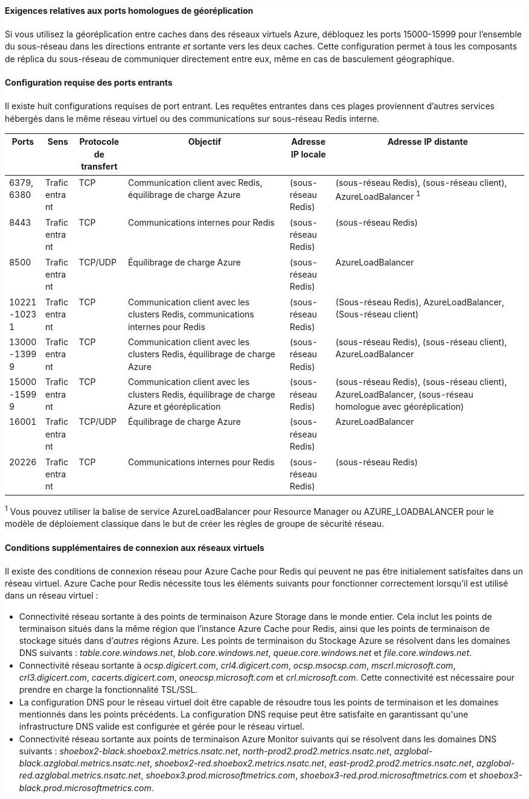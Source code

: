 #### <a name="geo-replication-peer-port-requirements"></a>Exigences relatives aux ports homologues de géoréplication

Si vous utilisez la géoréplication entre caches dans des réseaux virtuels Azure, débloquez les ports 15000-15999 pour l’ensemble du sous-réseau dans les directions entrante *et* sortante vers les deux caches. Cette configuration permet à tous les composants de réplica du sous-réseau de communiquer directement entre eux, même en cas de basculement géographique.

#### <a name="inbound-port-requirements"></a>Configuration requise des ports entrants

Il existe huit configurations requises de port entrant. Les requêtes entrantes dans ces plages proviennent d’autres services hébergés dans le même réseau virtuel ou des communications sur sous-réseau Redis interne.

| Ports | Sens | Protocole de transfert | Objectif | Adresse IP locale | Adresse IP distante |
| --- | --- | --- | --- | --- | --- |
| 6379, 6380 |Trafic entrant |TCP |Communication client avec Redis, équilibrage de charge Azure | (sous-réseau Redis) | (sous-réseau Redis), (sous-réseau client), AzureLoadBalancer <sup>1</sup> |
| 8443 |Trafic entrant |TCP |Communications internes pour Redis | (sous-réseau Redis) |(sous-réseau Redis) |
| 8500 |Trafic entrant |TCP/UDP |Équilibrage de charge Azure | (sous-réseau Redis) | AzureLoadBalancer |
| 10221-10231 |Trafic entrant |TCP |Communication client avec les clusters Redis, communications internes pour Redis | (sous-réseau Redis) |(Sous-réseau Redis), AzureLoadBalancer, (Sous-réseau client) |
| 13000-13999 |Trafic entrant |TCP |Communication client avec les clusters Redis, équilibrage de charge Azure | (sous-réseau Redis) | (sous-réseau Redis), (sous-réseau client), AzureLoadBalancer |
| 15000-15999 |Trafic entrant |TCP |Communication client avec les clusters Redis, équilibrage de charge Azure et géoréplication | (sous-réseau Redis) | (sous-réseau Redis), (sous-réseau client), AzureLoadBalancer, (sous-réseau homologue avec géoréplication) |
| 16001 |Trafic entrant |TCP/UDP |Équilibrage de charge Azure | (sous-réseau Redis) | AzureLoadBalancer |
| 20226 |Trafic entrant |TCP |Communications internes pour Redis | (sous-réseau Redis) |(sous-réseau Redis) |

<sup>1</sup> Vous pouvez utiliser la balise de service AzureLoadBalancer pour Resource Manager ou AZURE_LOADBALANCER pour le modèle de déploiement classique dans le but de créer les règles de groupe de sécurité réseau.

#### <a name="additional-virtual-network-connectivity-requirements"></a>Conditions supplémentaires de connexion aux réseaux virtuels

Il existe des conditions de connexion réseau pour Azure Cache pour Redis qui peuvent ne pas être initialement satisfaites dans un réseau virtuel. Azure Cache pour Redis nécessite tous les éléments suivants pour fonctionner correctement lorsqu’il est utilisé dans un réseau virtuel :

* Connectivité réseau sortante à des points de terminaison Azure Storage dans le monde entier. Cela inclut les points de terminaison situés dans la même région que l’instance Azure Cache pour Redis, ainsi que les points de terminaison de stockage situés dans d’*autres* régions Azure. Les points de terminaison du Stockage Azure se résolvent dans les domaines DNS suivants : *table.core.windows.net*, *blob.core.windows.net*, *queue.core.windows.net* et *file.core.windows.net*.
* Connectivité réseau sortante à *ocsp.digicert.com*, *crl4.digicert.com*, *ocsp.msocsp.com*, *mscrl.microsoft.com*, *crl3.digicert.com*, *cacerts.digicert.com*, *oneocsp.microsoft.com* et *crl.microsoft.com*. Cette connectivité est nécessaire pour prendre en charge la fonctionnalité TSL/SSL.
* La configuration DNS pour le réseau virtuel doit être capable de résoudre tous les points de terminaison et les domaines mentionnés dans les points précédents. La configuration DNS requise peut être satisfaite en garantissant qu'une infrastructure DNS valide est configurée et gérée pour le réseau virtuel.
* Connectivité réseau sortante aux points de terminaison Azure Monitor suivants qui se résolvent dans les domaines DNS suivants : *shoebox2-black.shoebox2.metrics.nsatc.net*, *north-prod2.prod2.metrics.nsatc.net*, *azglobal-black.azglobal.metrics.nsatc.net*, *shoebox2-red.shoebox2.metrics.nsatc.net*, *east-prod2.prod2.metrics.nsatc.net*, *azglobal-red.azglobal.metrics.nsatc.net*, *shoebox3.prod.microsoftmetrics.com*, *shoebox3-red.prod.microsoftmetrics.com* et *shoebox3-black.prod.microsoftmetrics.com*.
